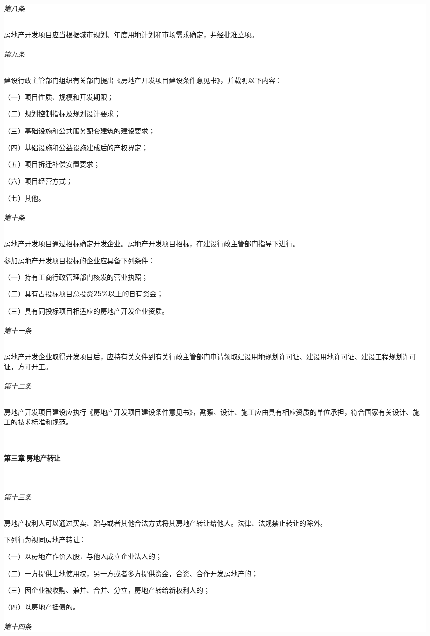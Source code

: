 ###### 第八条

房地产开发项目应当根据城市规划、年度用地计划和市场需求确定，并经批准立项。

###### 第九条

建设行政主管部门组织有关部门提出《房地产开发项目建设条件意见书》，并载明以下内容：

（一）项目性质、规模和开发期限；

（二）规划控制指标及规划设计要求；

（三）基础设施和公共服务配套建筑的建设要求；

（四）基础设施和公益设施建成后的产权界定；

（五）项目拆迁补偿安置要求；

（六）项目经营方式；

（七）其他。

###### 第十条

房地产开发项目通过招标确定开发企业。房地产开发项目招标，在建设行政主管部门指导下进行。

参加房地产开发项目投标的企业应具备下列条件：

（一）持有工商行政管理部门核发的营业执照；

（二）具有占投标项目总投资25%以上的自有资金；

（三）具有同投标项目相适应的房地产开发企业资质。

###### 第十一条

房地产开发企业取得开发项目后，应持有关文件到有关行政主管部门申请领取建设用地规划许可证、建设用地许可证、建设工程规划许可证，方可开工。

###### 第十二条

房地产开发项目建设应执行《房地产开发项目建设条件意见书》，勘察、设计、施工应由具有相应资质的单位承担，符合国家有关设计、施工的技术标准和规范。

​

#### 第三章 房地产转让

​

###### 第十三条

房地产权利人可以通过买卖、赠与或者其他合法方式将其房地产转让给他人。法律、法规禁止转让的除外。

下列行为视同房地产转让：

（一）以房地产作价入股，与他人成立企业法人的；

（二）一方提供土地使用权，另一方或者多方提供资金，合资、合作开发房地产的；

（三）因企业被收购、兼并、合并、分立，房地产转给新权利人的；

（四）以房地产抵债的。

###### 第十四条
